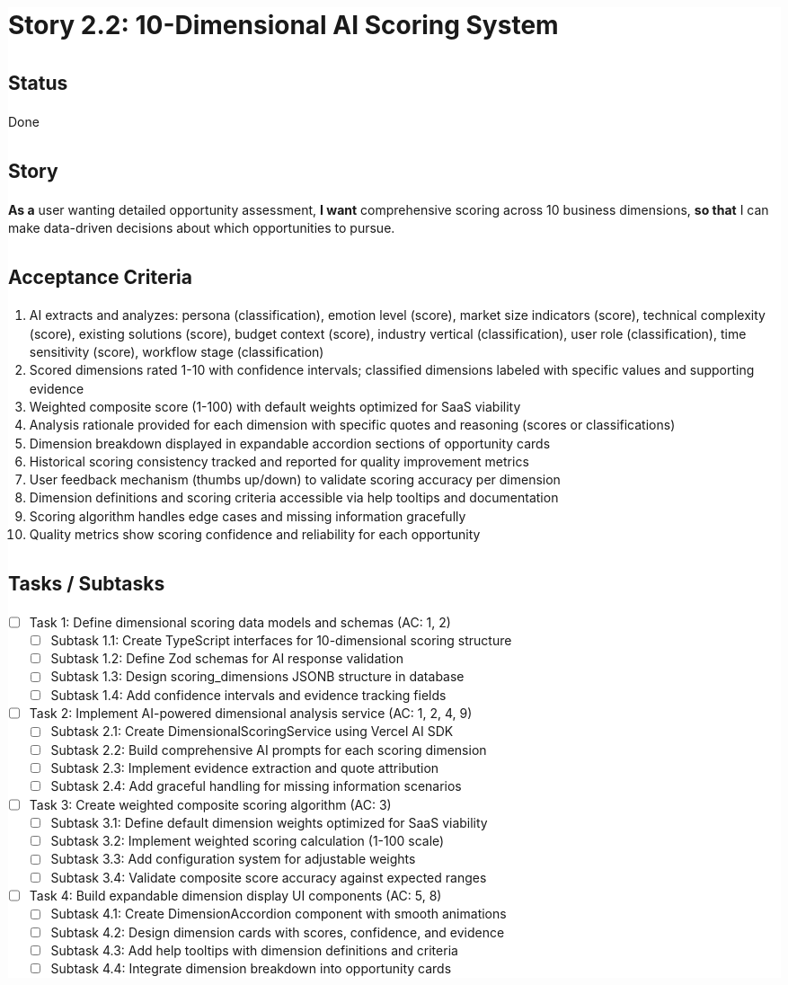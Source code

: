 # Story 2.2: 10-Dimensional AI Scoring System

## Status
Done

## Story
**As a** user wanting detailed opportunity assessment,
**I want** comprehensive scoring across 10 business dimensions,
**so that** I can make data-driven decisions about which opportunities to pursue.

## Acceptance Criteria

1. AI extracts and analyzes: persona (classification), emotion level (score), market size indicators (score), technical complexity (score), existing solutions (score), budget context (score), industry vertical (classification), user role (classification), time sensitivity (score), workflow stage (classification)
2. Scored dimensions rated 1-10 with confidence intervals; classified dimensions labeled with specific values and supporting evidence
3. Weighted composite score (1-100) with default weights optimized for SaaS viability
4. Analysis rationale provided for each dimension with specific quotes and reasoning (scores or classifications)
5. Dimension breakdown displayed in expandable accordion sections of opportunity cards
6. Historical scoring consistency tracked and reported for quality improvement metrics
7. User feedback mechanism (thumbs up/down) to validate scoring accuracy per dimension
8. Dimension definitions and scoring criteria accessible via help tooltips and documentation
9. Scoring algorithm handles edge cases and missing information gracefully
10. Quality metrics show scoring confidence and reliability for each opportunity

## Tasks / Subtasks

- [ ] Task 1: Define dimensional scoring data models and schemas (AC: 1, 2)
  - [ ] Subtask 1.1: Create TypeScript interfaces for 10-dimensional scoring structure
  - [ ] Subtask 1.2: Define Zod schemas for AI response validation
  - [ ] Subtask 1.3: Design scoring_dimensions JSONB structure in database
  - [ ] Subtask 1.4: Add confidence intervals and evidence tracking fields

- [ ] Task 2: Implement AI-powered dimensional analysis service (AC: 1, 2, 4, 9)
  - [ ] Subtask 2.1: Create DimensionalScoringService using Vercel AI SDK
  - [ ] Subtask 2.2: Build comprehensive AI prompts for each scoring dimension
  - [ ] Subtask 2.3: Implement evidence extraction and quote attribution
  - [ ] Subtask 2.4: Add graceful handling for missing information scenarios

- [ ] Task 3: Create weighted composite scoring algorithm (AC: 3)
  - [ ] Subtask 3.1: Define default dimension weights optimized for SaaS viability
  - [ ] Subtask 3.2: Implement weighted scoring calculation (1-100 scale)
  - [ ] Subtask 3.3: Add configuration system for adjustable weights
  - [ ] Subtask 3.4: Validate composite score accuracy against expected ranges

- [ ] Task 4: Build expandable dimension display UI components (AC: 5, 8)
  - [ ] Subtask 4.1: Create DimensionAccordion component with smooth animations
  - [ ] Subtask 4.2: Design dimension cards with scores, confidence, and evidence
  - [ ] Subtask 4.3: Add help tooltips with dimension definitions and criteria
  - [ ] Subtask 4.4: Integrate dimension breakdown into opportunity cards
